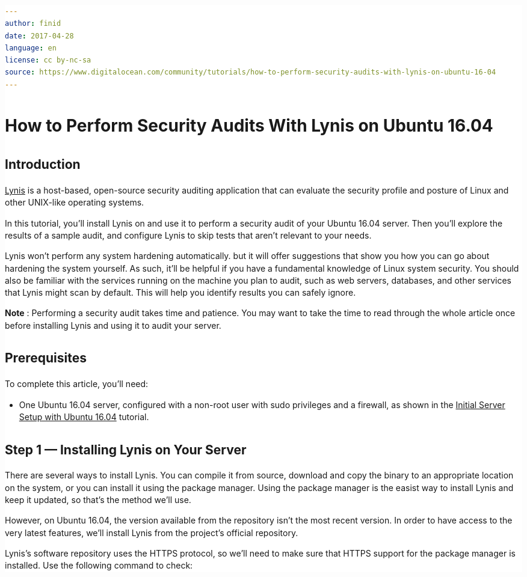 ```yaml
---
author: finid
date: 2017-04-28
language: en
license: cc by-nc-sa
source: https://www.digitalocean.com/community/tutorials/how-to-perform-security-audits-with-lynis-on-ubuntu-16-04
---
```


# How to Perform Security Audits With Lynis on Ubuntu 16.04

## Introduction

[Lynis](https://cisofy.com/lynis/) is a host-based, open-source security auditing application that can evaluate the security profile and posture of Linux and other UNIX-like operating systems.

In this tutorial, you’ll install Lynis on and use it to perform a security audit of your Ubuntu 16.04 server. Then you’ll explore the results of a sample audit, and configure Lynis to skip tests that aren’t relevant to your needs.

Lynis won’t perform any system hardening automatically. but it will offer suggestions that show you how you can go about hardening the system yourself. As such, it’ll be helpful if you have a fundamental knowledge of Linux system security. You should also be familiar with the services running on the machine you plan to audit, such as web servers, databases, and other services that Lynis might scan by default. This will help you identify results you can safely ignore.

**Note** : Performing a security audit takes time and patience. You may want to take the time to read through the whole article once before installing Lynis and using it to audit your server.

## Prerequisites

To complete this article, you’ll need:

- One Ubuntu 16.04 server, configured with a non-root user with sudo privileges and a firewall, as shown in the [Initial Server Setup with Ubuntu 16.04](initial-server-setup-with-ubuntu-16-04) tutorial.

## Step 1 — Installing Lynis on Your Server

There are several ways to install Lynis. You can compile it from source, download and copy the binary to an appropriate location on the system, or you can install it using the package manager. Using the package manager is the easist way to install Lynis and keep it updated, so that’s the method we’ll use.

However, on Ubuntu 16.04, the version available from the repository isn’t the most recent version. In order to have access to the very latest features, we’ll install Lynis from the project’s official repository.

Lynis’s software repository uses the HTTPS protocol, so we’ll need to make sure that HTTPS support for the package manager is installed. Use the following command to check:
